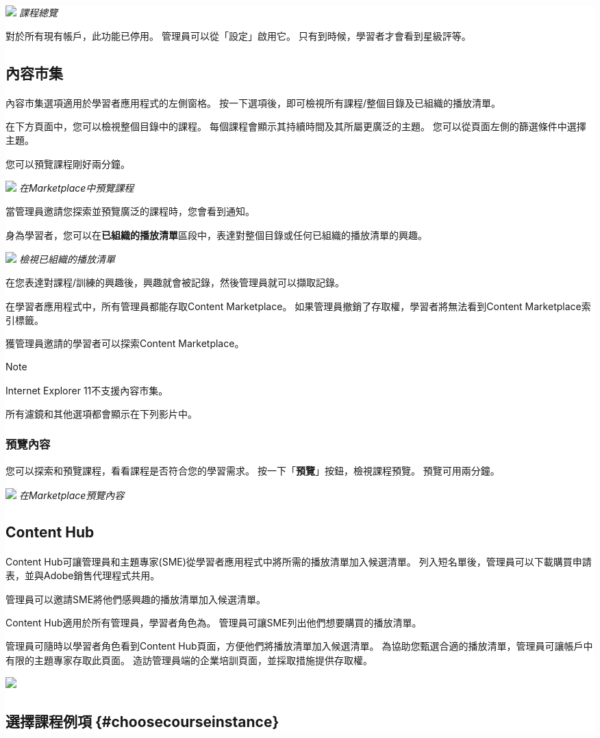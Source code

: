 ![](assets/course-overview.png)
*課程總覽*

對於所有現有帳戶，此功能已停用。 管理員可以從「設定」啟用它。 只有到時候，學習者才會看到星級評等。

## 內容市集

內容市集選項適用於學習者應用程式的左側窗格。 按一下選項後，即可檢視所有課程/整個目錄及已組織的播放清單。

在下方頁面中，您可以檢視整個目錄中的課程。 每個課程會顯示其持續時間及其所屬更廣泛的主題。 您可以從頁面左側的篩選條件中選擇主題。

您可以預覽課程剛好兩分鐘。

![](assets/catalog.png)
*在Marketplace中預覽課程*

當管理員邀請您探索並預覽廣泛的課程時，您會看到通知。

身為學習者，您可以在&#x200B;**已組織的播放清單**&#x200B;區段中，表達對整個目錄或任何已組織的播放清單的興趣。

![](assets/curated-playlist.png)
*檢視已組織的播放清單*

在您表達對課程/訓練的興趣後，興趣就會被記錄，然後管理員就可以擷取記錄。

在學習者應用程式中，所有管理員都能存取Content Marketplace。 如果管理員撤銷了存取權，學習者將無法看到Content Marketplace索引標籤。

獲管理員邀請的學習者可以探索Content Marketplace。

>[!NOTE]
>
>Internet Explorer 11不支援內容市集。

所有濾鏡和其他選項都會顯示在下列影片中。

### 預覽內容

您可以探索和預覽課程，看看課程是否符合您的學習需求。 按一下「**預覽**」按鈕，檢視課程預覽。 預覽可用兩分鐘。

![](assets/content-marketplace-learner.gif)
*在Marketplace預覽內容*

## Content Hub

Content Hub可讓管理員和主題專家(SME)從學習者應用程式中將所需的播放清單加入候選清單。 列入短名單後，管理員可以下載購買申請表，並與Adobe銷售代理程式共用。

管理員可以邀請SME將他們感興趣的播放清單加入候選清單。

Content Hub適用於所有管理員，學習者角色為。 管理員可讓SME列出他們想要購買的播放清單。

管理員可隨時以學習者角色看到Content Hub頁面，方便他們將播放清單加入候選清單。 為協助您甄選合適的播放清單，管理員可讓帳戶中有限的主題專家存取此頁面。 造訪管理員端的企業培訓頁面，並採取措施提供存取權。

![](assets/content-hub.gif)

## 選擇課程例項 {#choosecourseinstance}
